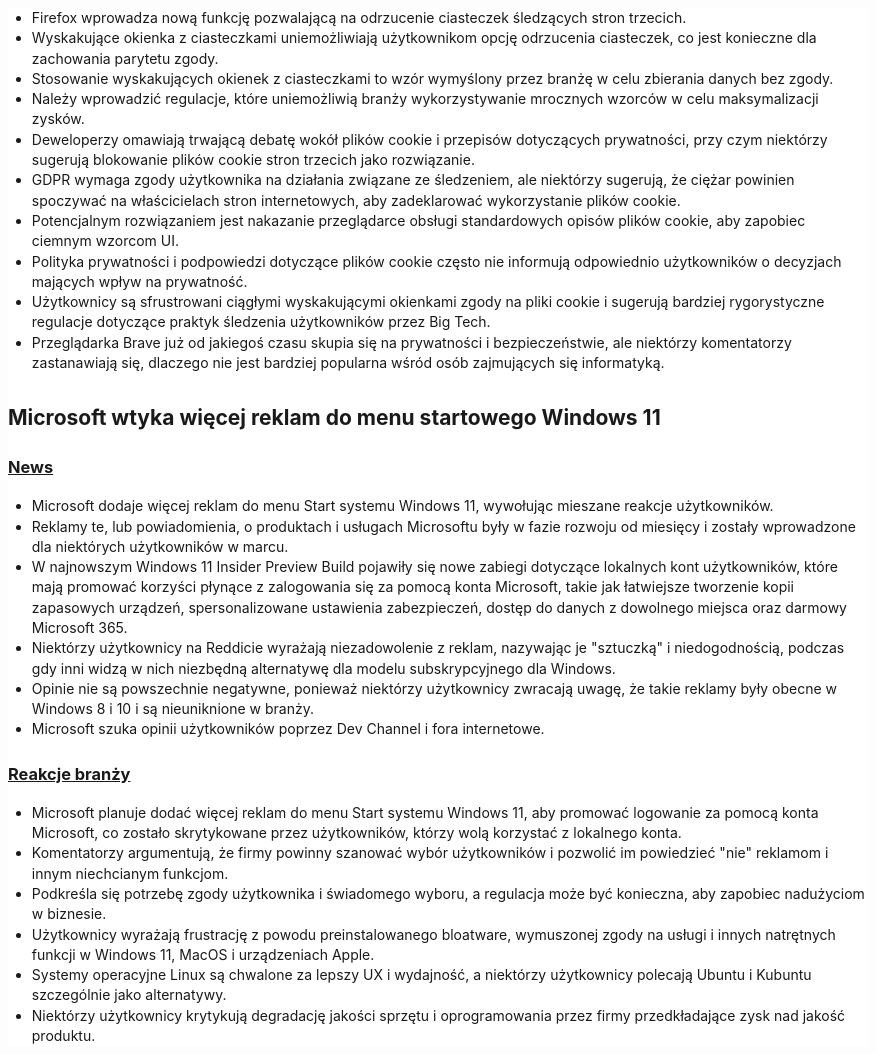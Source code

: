 - Firefox wprowadza nową funkcję pozwalającą na odrzucenie ciasteczek śledzących stron trzecich.
- Wyskakujące okienka z ciasteczkami uniemożliwiają użytkownikom opcję odrzucenia ciasteczek, co jest konieczne dla zachowania parytetu zgody.
- Stosowanie wyskakujących okienek z ciasteczkami to wzór wymyślony przez branżę w celu zbierania danych bez zgody.
- Należy wprowadzić regulacje, które uniemożliwią branży wykorzystywanie mrocznych wzorców w celu maksymalizacji zysków.
- Deweloperzy omawiają trwającą debatę wokół plików cookie i przepisów dotyczących prywatności, przy czym niektórzy sugerują blokowanie plików cookie stron trzecich jako rozwiązanie.
- GDPR wymaga zgody użytkownika na działania związane ze śledzeniem, ale niektórzy sugerują, że ciężar powinien spoczywać na właścicielach stron internetowych, aby zadeklarować wykorzystanie plików cookie.
- Potencjalnym rozwiązaniem jest nakazanie przeglądarce obsługi standardowych opisów plików cookie, aby zapobiec ciemnym wzorcom UI.
- Polityka prywatności i podpowiedzi dotyczące plików cookie często nie informują odpowiednio użytkowników o decyzjach mających wpływ na prywatność.
- Użytkownicy są sfrustrowani ciągłymi wyskakującymi okienkami zgody na pliki cookie i sugerują bardziej rygorystyczne regulacje dotyczące praktyk śledzenia użytkowników przez Big Tech.
- Przeglądarka Brave już od jakiegoś czasu skupia się na prywatności i bezpieczeństwie, ale niektórzy komentatorzy zastanawiają się, dlaczego nie jest bardziej popularna wśród osób zajmujących się informatyką.

## Microsoft wtyka więcej reklam do menu startowego Windows 11

### [News](https://www.theregister.com/2023/04/17/microsoft_windows_start_ads/)

- Microsoft dodaje więcej reklam do menu Start systemu Windows 11, wywołując mieszane reakcje użytkowników.
- Reklamy te, lub powiadomienia, o produktach i usługach Microsoftu były w fazie rozwoju od miesięcy i zostały wprowadzone dla niektórych użytkowników w marcu.
- W najnowszym Windows 11 Insider Preview Build pojawiły się nowe zabiegi dotyczące lokalnych kont użytkowników, które mają promować korzyści płynące z zalogowania się za pomocą konta Microsoft, takie jak łatwiejsze tworzenie kopii zapasowych urządzeń, spersonalizowane ustawienia zabezpieczeń, dostęp do danych z dowolnego miejsca oraz darmowy Microsoft 365.
- Niektórzy użytkownicy na Reddicie wyrażają niezadowolenie z reklam, nazywając je "sztuczką" i niedogodnością, podczas gdy inni widzą w nich niezbędną alternatywę dla modelu subskrypcyjnego dla Windows.
- Opinie nie są powszechnie negatywne, ponieważ niektórzy użytkownicy zwracają uwagę, że takie reklamy były obecne w Windows 8 i 10 i są nieuniknione w branży.
- Microsoft szuka opinii użytkowników poprzez Dev Channel i fora internetowe.

### [Reakcje branży](http://news.ycombinator.com/item?id=35614190)

- Microsoft planuje dodać więcej reklam do menu Start systemu Windows 11, aby promować logowanie za pomocą konta Microsoft, co zostało skrytykowane przez użytkowników, którzy wolą korzystać z lokalnego konta.
- Komentatorzy argumentują, że firmy powinny szanować wybór użytkowników i pozwolić im powiedzieć "nie" reklamom i innym niechcianym funkcjom.
- Podkreśla się potrzebę zgody użytkownika i świadomego wyboru, a regulacja może być konieczna, aby zapobiec nadużyciom w biznesie.
- Użytkownicy wyrażają frustrację z powodu preinstalowanego bloatware, wymuszonej zgody na usługi i innych natrętnych funkcji w Windows 11, MacOS i urządzeniach Apple.
- Systemy operacyjne Linux są chwalone za lepszy UX i wydajność, a niektórzy użytkownicy polecają Ubuntu i Kubuntu szczególnie jako alternatywy.
- Niektórzy użytkownicy krytykują degradację jakości sprzętu i oprogramowania przez firmy przedkładające zysk nad jakość produktu.
